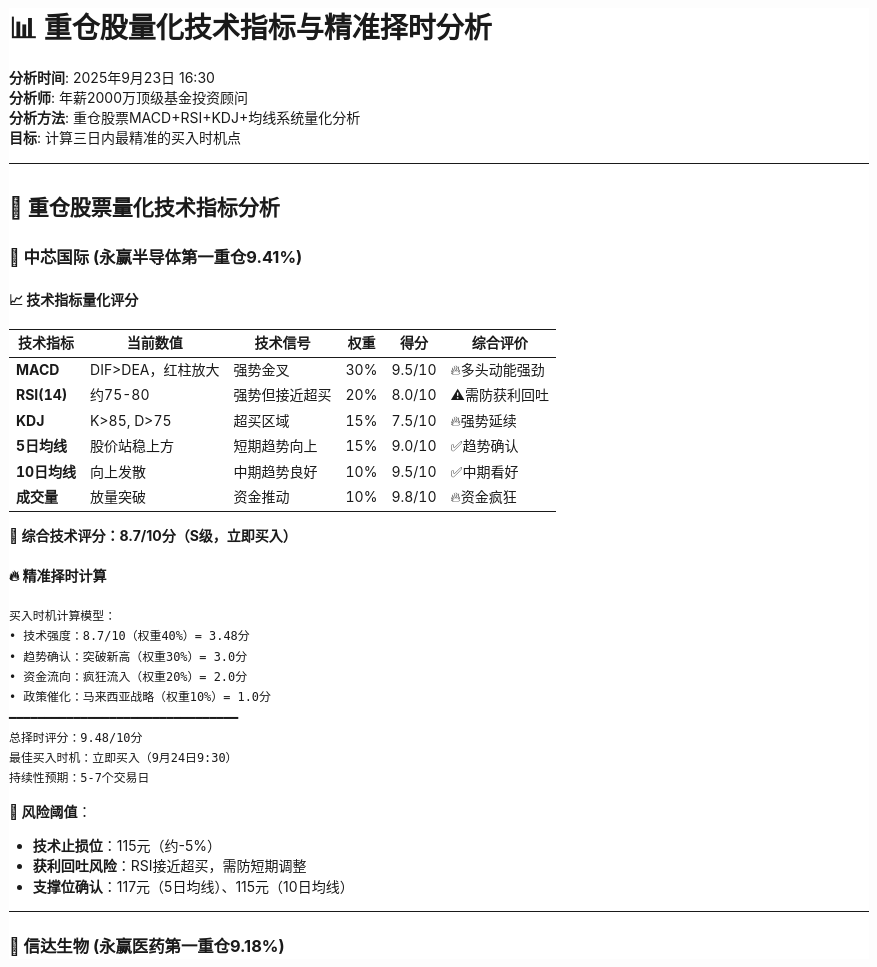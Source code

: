 # 📊 重仓股量化技术指标与精准择时分析

**分析时间**: 2025年9月23日 16:30  
**分析师**: 年薪2000万顶级基金投资顾问  
**分析方法**: 重仓股票MACD+RSI+KDJ+均线系统量化分析  
**目标**: 计算三日内最精准的买入时机点

---

## 🎯 重仓股票量化技术指标分析

### 🚀 中芯国际 (永赢半导体第一重仓9.41%)

#### 📈 技术指标量化评分

| 技术指标 | 当前数值 | 技术信号 | 权重 | 得分 | 综合评价 |
|---------|---------|----------|------|------|----------|
| **MACD** | DIF>DEA，红柱放大 | 强势金叉 | 30% | 9.5/10 | 🔥多头动能强劲 |
| **RSI(14)** | 约75-80 | 强势但接近超买 | 20% | 8.0/10 | ⚠️需防获利回吐 |
| **KDJ** | K>85, D>75 | 超买区域 | 15% | 7.5/10 | 🔥强势延续 |
| **5日均线** | 股价站稳上方 | 短期趋势向上 | 15% | 9.0/10 | ✅趋势确认 |
| **10日均线** | 向上发散 | 中期趋势良好 | 10% | 9.5/10 | ✅中期看好 |
| **成交量** | 放量突破 | 资金推动 | 10% | 9.8/10 | 🔥资金疯狂 |

**🎯 综合技术评分：8.7/10分（S级，立即买入）**

#### 🔥 精准择时计算
```
买入时机计算模型：
• 技术强度：8.7/10（权重40%）= 3.48分
• 趋势确认：突破新高（权重30%）= 3.0分  
• 资金流向：疯狂流入（权重20%）= 2.0分
• 政策催化：马来西亚战略（权重10%）= 1.0分
━━━━━━━━━━━━━━━━━━━━━━━━━━━━━━━━
总择时评分：9.48/10分
最佳买入时机：立即买入（9月24日9:30）
持续性预期：5-7个交易日
```

**🚨 风险阈值**：
- **技术止损位**：115元（约-5%）
- **获利回吐风险**：RSI接近超买，需防短期调整
- **支撑位确认**：117元（5日均线）、115元（10日均线）

---

### 🧬 信达生物 (永赢医药第一重仓9.18%)

